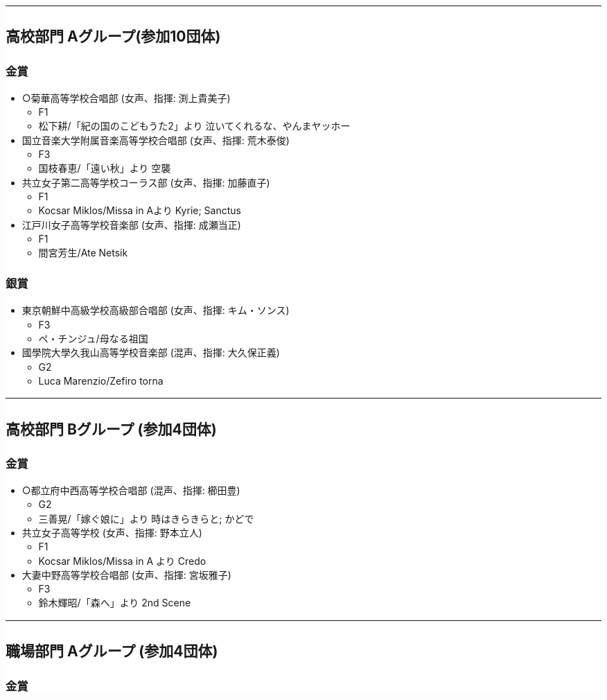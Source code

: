 ------------------------------------------------------------------------

高校部門 Aグループ(参加10団体)
------------------------------

### 金賞

-   ○菊華高等学校合唱部 (女声、指揮: 渕上貴美子)
    -   F1
    -   松下耕/「紀の国のこどもうた2」より 泣いてくれるな、やんまヤッホー
-   国立音楽大学附属音楽高等学校合唱部 (女声、指揮: 荒木泰俊)
    -   F3
    -   国枝春恵/「遠い秋」より 空襲
-   共立女子第二高等学校コーラス部 (女声、指揮: 加藤直子)
    -   F1
    -   Kocsar Miklos/Missa in Aより Kyrie; Sanctus
-   江戸川女子高等学校音楽部 (女声、指揮: 成瀬当正)
    -   F1
    -   間宮芳生/Ate Netsik

### 銀賞

-   東京朝鮮中高級学校高級部合唱部 (女声、指揮: キム・ソンス)
    -   F3
    -   ペ・チンジュ/母なる祖国
-   國學院大學久我山高等学校音楽部 (混声、指揮: 大久保正義)
    -   G2
    -   Luca Marenzio/Zefiro torna

------------------------------------------------------------------------

高校部門 Bグループ (参加4団体)
------------------------------

### 金賞

-   ○都立府中西高等学校合唱部 (混声、指揮: 櫛田豊)
    -   G2
    -   三善晃/「嫁ぐ娘に」より 時はきらきらと; かどで
-   共立女子高等学校 (女声、指揮: 野本立人)
    -   F1
    -   Kocsar Miklos/Missa in A より Credo
-   大妻中野高等学校合唱部 (女声、指揮: 宮坂雅子)
    -   F3
    -   鈴木輝昭/「森へ」より 2nd Scene

------------------------------------------------------------------------

職場部門 Aグループ (参加4団体)
------------------------------

### 金賞
